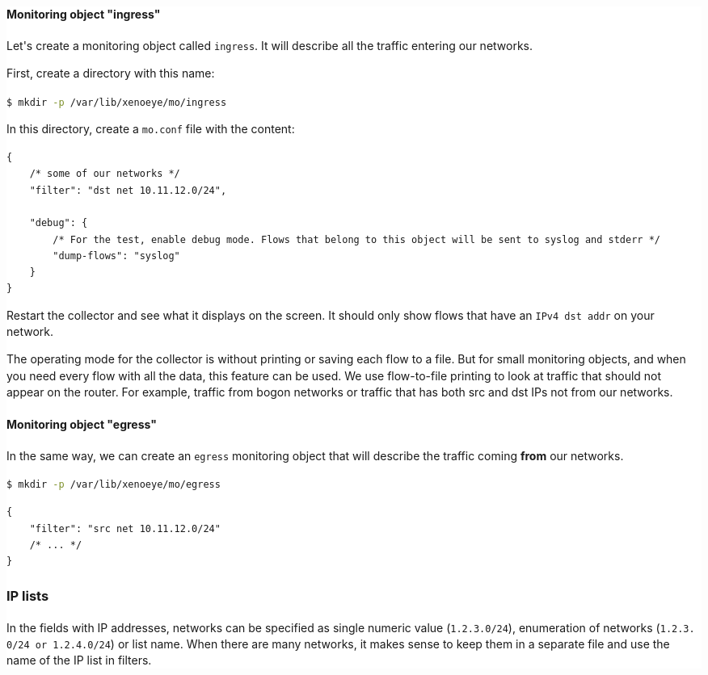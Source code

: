 
#### Monitoring object "ingress"

Let's create a monitoring object called `ingress`. It will describe all the traffic entering our networks.

First, create a directory with this name:

```sh
$ mkdir -p /var/lib/xenoeye/mo/ingress
```

In this directory, create a `mo.conf` file with the content:

```
{
	/* some of our networks */
	"filter": "dst net 10.11.12.0/24",

	"debug": {
		/* For the test, enable debug mode. Flows that belong to this object will be sent to syslog and stderr */
		"dump-flows": "syslog"
	}
}
```

Restart the collector and see what it displays on the screen. It should only show flows that have an `IPv4 dst addr` on your network.

The operating mode for the collector is without printing or saving each flow to a file. But for small monitoring objects, and when you need every flow with all the data, this feature can be used. We use flow-to-file printing to look at traffic that should not appear on the router. For example, traffic from bogon networks or traffic that has both src and dst IPs not from our networks.


#### Monitoring object "egress"

In the same way, we can create an `egress` monitoring object that will describe the traffic coming **from** our networks.

```sh
$ mkdir -p /var/lib/xenoeye/mo/egress
```

```
{
	"filter": "src net 10.11.12.0/24"
	/* ... */
}
```


### IP lists

In the fields with IP addresses, networks can be specified as single numeric value (`1.2.3.0/24`), enumeration of networks (`1.2.3.0/24 or 1.2.4.0/24`) or list name.
When there are many networks, it makes sense to keep them in a separate file and use the name of the IP list in filters.
